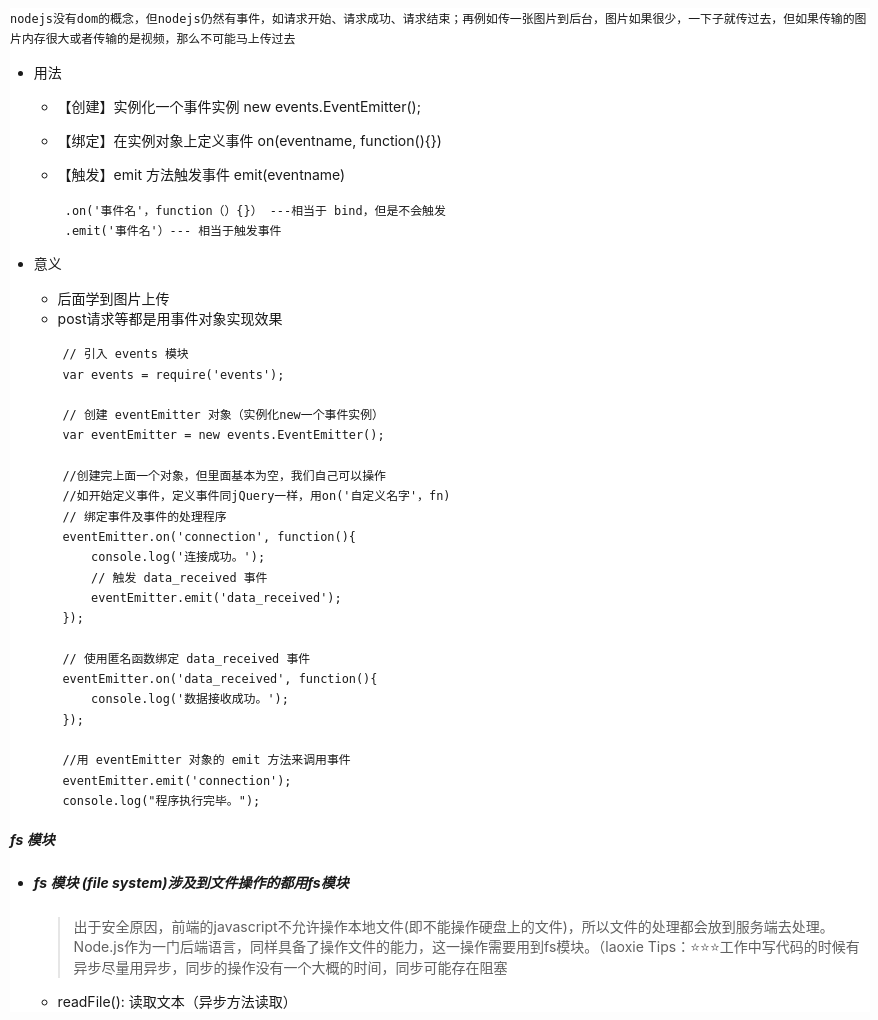   

  ​	 `nodejs没有dom的概念，但nodejs仍然有事件，如请求开始、请求成功、请求结束；再例如传一张图片到后台，图片如果很少，一下子就传过去，但如果传输的图片内存很大或者传输的是视频，那么不可能马上传过去`

  - 用法

    - 【创建】实例化一个事件实例 new events.EventEmitter();

    - 【绑定】在实例对象上定义事件 on(eventname, function(){})

    - 【触发】emit 方法触发事件 emit(eventname)

      ```
       .on('事件名'，function（）{}） ---相当于 bind，但是不会触发
       .emit('事件名'）--- 相当于触发事件
      ```

  - 意义

    - 后面学到图片上传
    - post请求等都是用事件对象实现效果

    ```
    	// 引入 events 模块
        var events = require('events');
        
        // 创建 eventEmitter 对象（实例化new一个事件实例）
        var eventEmitter = new events.EventEmitter();
    
    	//创建完上面一个对象，但里面基本为空，我们自己可以操作
    	//如开始定义事件，定义事件同jQuery一样，用on('自定义名字'，fn)
        // 绑定事件及事件的处理程序
        eventEmitter.on('connection', function(){
            console.log('连接成功。');
            // 触发 data_received 事件 
            eventEmitter.emit('data_received');
        });
    
        // 使用匿名函数绑定 data_received 事件
        eventEmitter.on('data_received', function(){
            console.log('数据接收成功。');
        });
    
        //用 eventEmitter 对象的 emit 方法来调用事件
        eventEmitter.emit('connection');
        console.log("程序执行完毕。");	
    ```

  

##### fs 模块

- ##### fs 模块 (file system)涉及到文件操作的都用fs模块

  > 出于安全原因，前端的javascript不允许操作本地文件(即不能操作硬盘上的文件)，所以文件的处理都会放到服务端去处理。Node.js作为一门后端语言，同样具备了操作文件的能力，这一操作需要用到fs模块。（laoxie Tips：⭐⭐⭐工作中写代码的时候有异步尽量用异步，同步的操作没有一个大概的时间，同步可能存在阻塞

  - readFile(): 读取文本（异步方法读取）
